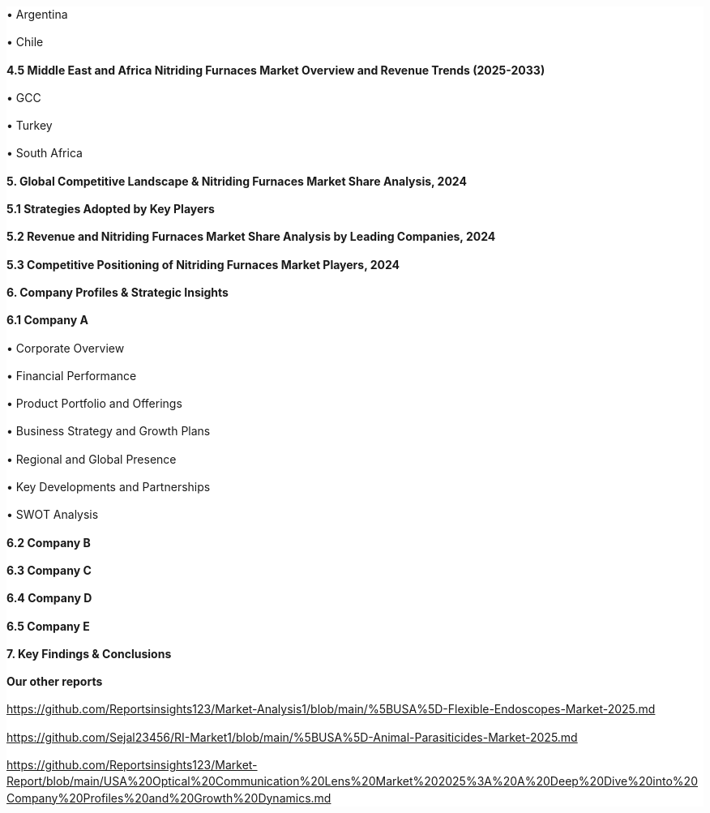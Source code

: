 • Argentina

• Chile

<strong>4.5 Middle East and Africa Nitriding Furnaces Market Overview and Revenue Trends (2025-2033)</strong>

• GCC

• Turkey

• South Africa

<strong>5. Global Competitive Landscape & Nitriding Furnaces Market Share Analysis, 2024</strong>

<strong>5.1 Strategies Adopted by Key Players</strong>

<strong>5.2 Revenue and Nitriding Furnaces Market Share Analysis by Leading Companies, 2024</strong>

<strong>5.3 Competitive Positioning of Nitriding Furnaces Market Players, 2024</strong>

<strong>6. Company Profiles & Strategic Insights</strong>

<strong>6.1 Company A</strong>

• Corporate Overview

• Financial Performance

• Product Portfolio and Offerings

• Business Strategy and Growth Plans

• Regional and Global Presence

• Key Developments and Partnerships

• SWOT Analysis

<strong>6.2 Company B</strong>

<strong>6.3 Company C</strong>

<strong>6.4 Company D</strong>

<strong>6.5 Company E</strong>

<strong>7. Key Findings & Conclusions</strong>

<strong>Our other reports</strong>

<a href=https://github.com/Reportsinsights123/Market-Analysis1/blob/main/%5BUSA%5D-Flexible-Endoscopes-Market-2025.md>https://github.com/Reportsinsights123/Market-Analysis1/blob/main/%5BUSA%5D-Flexible-Endoscopes-Market-2025.md</a>

<a href=https://github.com/Sejal23456/RI-Market1/blob/main/%5BUSA%5D-Animal-Parasiticides-Market-2025.md>https://github.com/Sejal23456/RI-Market1/blob/main/%5BUSA%5D-Animal-Parasiticides-Market-2025.md</a>

<a href=https://github.com/Reportsinsights123/Market-Report/blob/main/USA%20Optical%20Communication%20Lens%20Market%202025%3A%20A%20Deep%20Dive%20into%20Company%20Profiles%20and%20Growth%20Dynamics.md>https://github.com/Reportsinsights123/Market-Report/blob/main/USA%20Optical%20Communication%20Lens%20Market%202025%3A%20A%20Deep%20Dive%20into%20Company%20Profiles%20and%20Growth%20Dynamics.md</a>
